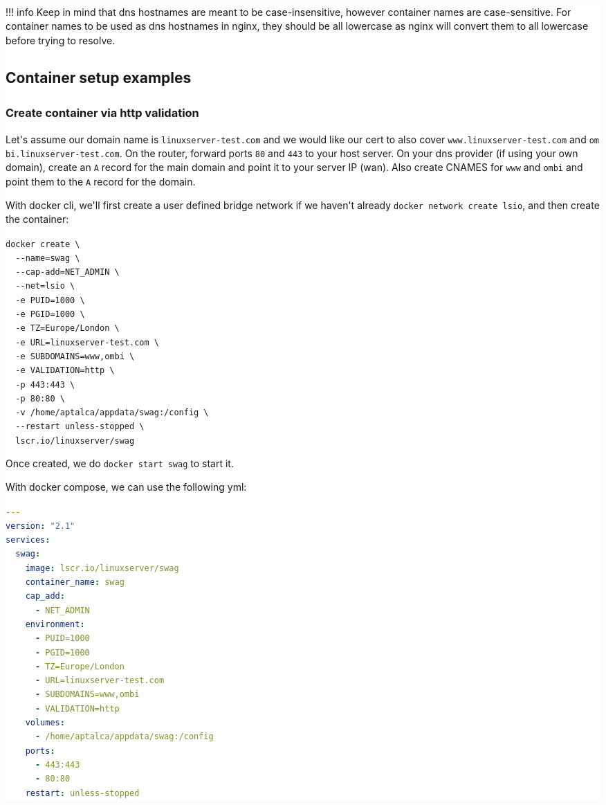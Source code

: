 !!! info
    Keep in mind that dns hostnames are meant to be case-insensitive, however container names are case-sensitive. For container names to be used as dns hostnames in nginx, they should be all lowercase as nginx will convert them to all lowercase before trying to resolve.

## Container setup examples

### Create container via http validation

Let's assume our domain name is `linuxserver-test.com` and we would like our cert to also cover `www.linuxserver-test.com` and `ombi.linuxserver-test.com`. On the router, forward ports `80` and `443` to your host server. On your dns provider (if using your own domain), create an `A` record for the main domain and point it to your server IP (wan). Also create CNAMES for `www` and `ombi` and point them to the `A` record for the domain.

With docker cli, we'll first create a user defined bridge network if we haven't already `docker network create lsio`, and then create the container:

```shell
docker create \
  --name=swag \
  --cap-add=NET_ADMIN \
  --net=lsio \
  -e PUID=1000 \
  -e PGID=1000 \
  -e TZ=Europe/London \
  -e URL=linuxserver-test.com \
  -e SUBDOMAINS=www,ombi \
  -e VALIDATION=http \
  -p 443:443 \
  -p 80:80 \
  -v /home/aptalca/appdata/swag:/config \
  --restart unless-stopped \
  lscr.io/linuxserver/swag
```

Once created, we do `docker start swag` to start it.

With docker compose, we can use the following yml:

```yaml
---
version: "2.1"
services:
  swag:
    image: lscr.io/linuxserver/swag
    container_name: swag
    cap_add:
      - NET_ADMIN
    environment:
      - PUID=1000
      - PGID=1000
      - TZ=Europe/London
      - URL=linuxserver-test.com
      - SUBDOMAINS=www,ombi
      - VALIDATION=http
    volumes:
      - /home/aptalca/appdata/swag:/config
    ports:
      - 443:443
      - 80:80
    restart: unless-stopped
```
